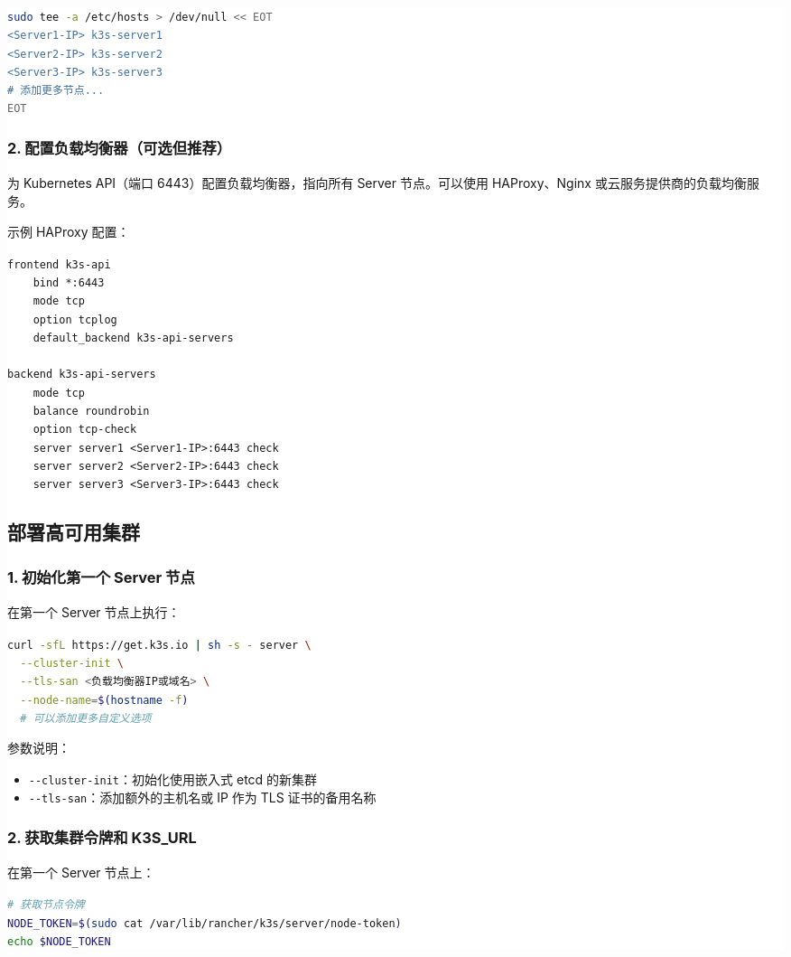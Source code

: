 ```bash
sudo tee -a /etc/hosts > /dev/null << EOT
<Server1-IP> k3s-server1
<Server2-IP> k3s-server2
<Server3-IP> k3s-server3
# 添加更多节点...
EOT
```

### 2. 配置负载均衡器（可选但推荐）

为 Kubernetes API（端口 6443）配置负载均衡器，指向所有 Server 节点。可以使用 HAProxy、Nginx 或云服务提供商的负载均衡服务。

示例 HAProxy 配置：

```
frontend k3s-api
    bind *:6443
    mode tcp
    option tcplog
    default_backend k3s-api-servers

backend k3s-api-servers
    mode tcp
    balance roundrobin
    option tcp-check
    server server1 <Server1-IP>:6443 check
    server server2 <Server2-IP>:6443 check
    server server3 <Server3-IP>:6443 check
```

## 部署高可用集群

### 1. 初始化第一个 Server 节点

在第一个 Server 节点上执行：

```bash
curl -sfL https://get.k3s.io | sh -s - server \
  --cluster-init \
  --tls-san <负载均衡器IP或域名> \
  --node-name=$(hostname -f)
  # 可以添加更多自定义选项
```

参数说明：
- `--cluster-init`：初始化使用嵌入式 etcd 的新集群
- `--tls-san`：添加额外的主机名或 IP 作为 TLS 证书的备用名称

### 2. 获取集群令牌和 K3S_URL

在第一个 Server 节点上：

```bash
# 获取节点令牌
NODE_TOKEN=$(sudo cat /var/lib/rancher/k3s/server/node-token)
echo $NODE_TOKEN
```

